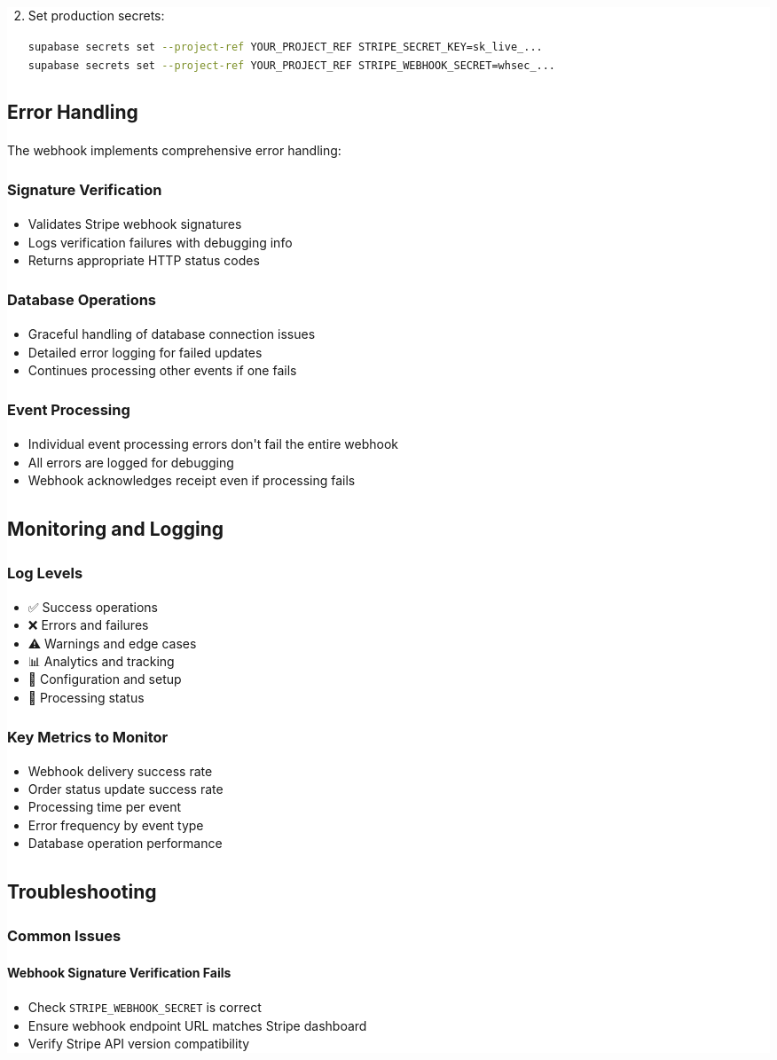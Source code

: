 2. Set production secrets:
   ```bash
   supabase secrets set --project-ref YOUR_PROJECT_REF STRIPE_SECRET_KEY=sk_live_...
   supabase secrets set --project-ref YOUR_PROJECT_REF STRIPE_WEBHOOK_SECRET=whsec_...
   ```

## Error Handling

The webhook implements comprehensive error handling:

### Signature Verification
- Validates Stripe webhook signatures
- Logs verification failures with debugging info
- Returns appropriate HTTP status codes

### Database Operations
- Graceful handling of database connection issues
- Detailed error logging for failed updates
- Continues processing other events if one fails

### Event Processing
- Individual event processing errors don't fail the entire webhook
- All errors are logged for debugging
- Webhook acknowledges receipt even if processing fails

## Monitoring and Logging

### Log Levels
- ✅ Success operations
- ❌ Errors and failures
- ⚠️ Warnings and edge cases
- 📊 Analytics and tracking
- 🔧 Configuration and setup
- 🔄 Processing status

### Key Metrics to Monitor
- Webhook delivery success rate
- Order status update success rate
- Processing time per event
- Error frequency by event type
- Database operation performance

## Troubleshooting

### Common Issues

#### Webhook Signature Verification Fails
- Check `STRIPE_WEBHOOK_SECRET` is correct
- Ensure webhook endpoint URL matches Stripe dashboard
- Verify Stripe API version compatibility
